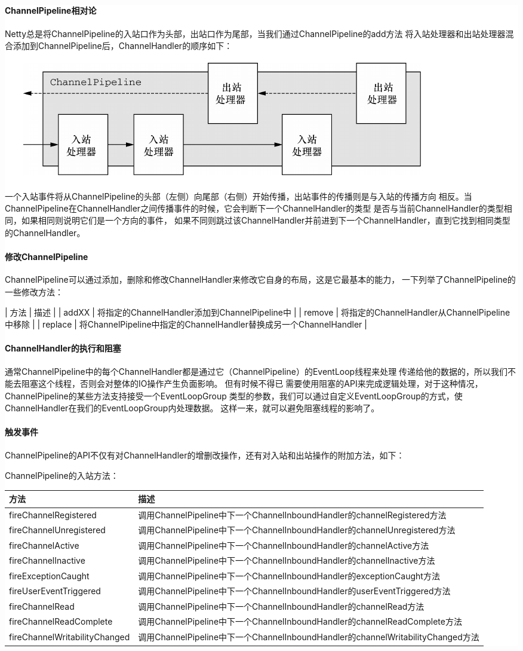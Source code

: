 
#### ChannelPipeline相对论
Netty总是将ChannelPipeline的入站口作为头部，出站口作为尾部，当我们通过ChannelPipeline的add方法
将入站处理器和出站处理器混合添加到ChannelPipeline后，ChannelHandler的顺序如下：

![ChannelPipeline的ChannelHandler顺序](../../media/pictures/netty/ChannelPipeline的ChannelHandler顺序.png)

一个入站事件将从ChannelPipeline的头部（左侧）向尾部（右侧）开始传播，出站事件的传播则是与入站的传播方向
相反。当ChannelPipeline在ChannelHandler之间传播事件的时候，它会判断下一个ChannelHandler的类型
是否与当前ChannelHandler的类型相同，如果相同则说明它们是一个方向的事件，
如果不同则跳过该ChannelHandler并前进到下一个ChannelHandler，直到它找到相同类型的ChannelHandler。


#### 修改ChannelPipeline
ChannelPipeline可以通过添加，删除和修改ChannelHandler来修改它自身的布局，这是它最基本的能力，
一下列举了ChannelPipeline的一些修改方法：

|       方法          |           描述           |
|       addXX        |     将指定的ChannelHandler添加到ChannelPipeline中   |
|       remove       |     将指定的ChannelHandler从ChannelPipeline中移除   |
|       replace      |     将ChannelPipeline中指定的ChannelHandler替换成另一个ChannelHandler  |


#### ChannelHandler的执行和阻塞
通常ChannelPipeline中的每个ChannelHandler都是通过它（ChannelPipeline）的EventLoop线程来处理
传递给他的数据的，所以我们不能去阻塞这个线程，否则会对整体的IO操作产生负面影响。 但有时候不得已
需要使用阻塞的API来完成逻辑处理，对于这种情况，ChannelPipeline的某些方法支持接受一个EventLoopGroup
类型的参数，我们可以通过自定义EventLoopGroup的方式，使ChannelHandler在我们的EventLoopGroup内处理数据。
这样一来，就可以避免阻塞线程的影响了。


#### 触发事件
ChannelPipeline的API不仅有对ChannelHandler的增删改操作，还有对入站和出站操作的附加方法，如下：

ChannelPipeline的入站方法：

|       方法      |           描述           |
|   :---         |          :---            |
|   fireChannelRegistered  |    调用ChannelPipeline中下一个ChannelInboundHandler的channelRegistered方法 |
|   fireChannelUnregistered |   调用ChannelPipeline中下一个ChannelInboundHandler的channelUnregistered方法 |
|   fireChannelActive       |   调用ChannelPipeline中下一个ChannelInboundHandler的channelActive方法 |
|   fireChannelInactive     |   调用ChannelPipeline中下一个ChannelInboundHandler的channelInactive方法  |
|   fireExceptionCaught     |   调用ChannelPipeline中下一个ChannelInboundHandler的exceptionCaught方法  |
|   fireUserEventTriggered  |   调用ChannelPipeline中下一个ChannelInboundHandler的userEventTriggered方法 |
|   fireChannelRead         |   调用ChannelPipeline中下一个ChannelInboundHandler的channelRead方法        |
|   fireChannelReadComplete |   调用ChannelPipeline中下一个ChannelInboundHandler的channelReadComplete方法    |
|   fireChannelWritabilityChanged | 调用ChannelPipeline中下一个ChannelInboundHandler的channelWritabilityChanged方法  |
